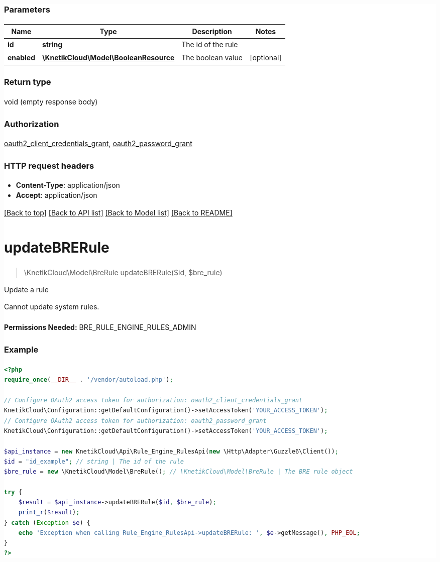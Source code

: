 ```php
```

### Parameters

Name | Type | Description  | Notes
------------- | ------------- | ------------- | -------------
 **id** | **string**| The id of the rule |
 **enabled** | [**\KnetikCloud\Model\BooleanResource**](../Model/BooleanResource.md)| The boolean value | [optional]

### Return type

void (empty response body)

### Authorization

[oauth2_client_credentials_grant](../../README.md#oauth2_client_credentials_grant), [oauth2_password_grant](../../README.md#oauth2_password_grant)

### HTTP request headers

 - **Content-Type**: application/json
 - **Accept**: application/json

[[Back to top]](#) [[Back to API list]](../../README.md#documentation-for-api-endpoints) [[Back to Model list]](../../README.md#documentation-for-models) [[Back to README]](../../README.md)

# **updateBRERule**
> \KnetikCloud\Model\BreRule updateBRERule($id, $bre_rule)

Update a rule

Cannot update system rules. <br><br><b>Permissions Needed:</b> BRE_RULE_ENGINE_RULES_ADMIN

### Example
```php
<?php
require_once(__DIR__ . '/vendor/autoload.php');

// Configure OAuth2 access token for authorization: oauth2_client_credentials_grant
KnetikCloud\Configuration::getDefaultConfiguration()->setAccessToken('YOUR_ACCESS_TOKEN');
// Configure OAuth2 access token for authorization: oauth2_password_grant
KnetikCloud\Configuration::getDefaultConfiguration()->setAccessToken('YOUR_ACCESS_TOKEN');

$api_instance = new KnetikCloud\Api\Rule_Engine_RulesApi(new \Http\Adapter\Guzzle6\Client());
$id = "id_example"; // string | The id of the rule
$bre_rule = new \KnetikCloud\Model\BreRule(); // \KnetikCloud\Model\BreRule | The BRE rule object

try {
    $result = $api_instance->updateBRERule($id, $bre_rule);
    print_r($result);
} catch (Exception $e) {
    echo 'Exception when calling Rule_Engine_RulesApi->updateBRERule: ', $e->getMessage(), PHP_EOL;
}
?>
```

